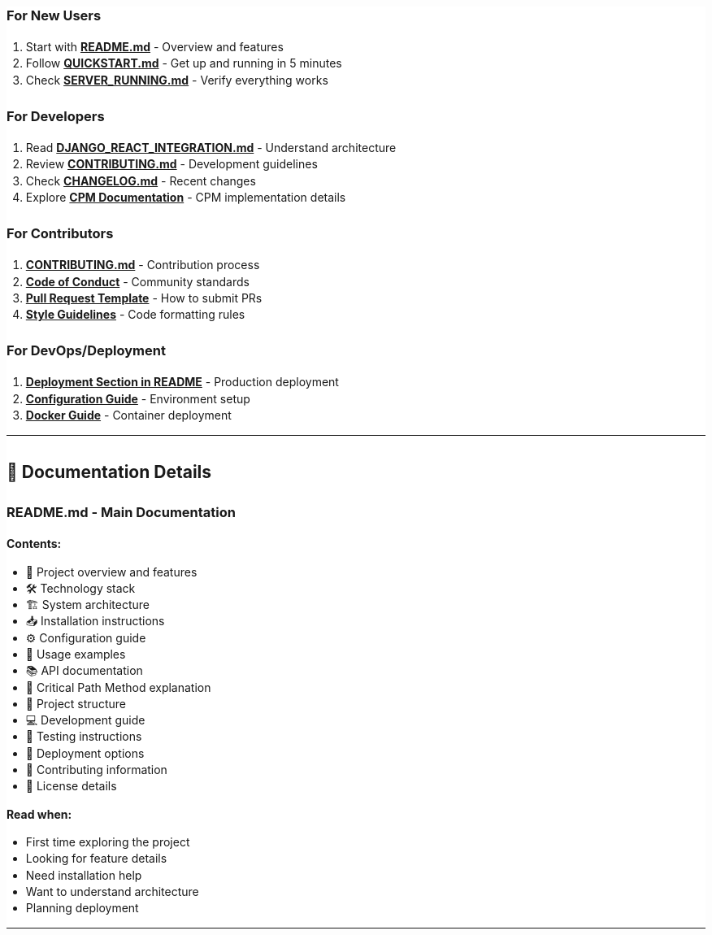 ### **For New Users**

1. Start with **[README.md](README.md)** - Overview and features
2. Follow **[QUICKSTART.md](QUICKSTART.md)** - Get up and running in 5 minutes
3. Check **[SERVER_RUNNING.md](SERVER_RUNNING.md)** - Verify everything works

### **For Developers**

1. Read **[DJANGO_REACT_INTEGRATION.md](DJANGO_REACT_INTEGRATION.md)** - Understand architecture
2. Review **[CONTRIBUTING.md](CONTRIBUTING.md)** - Development guidelines
3. Check **[CHANGELOG.md](CHANGELOG.md)** - Recent changes
4. Explore **[CPM Documentation](#critical-path-method-docs)** - CPM implementation details

### **For Contributors**

1. **[CONTRIBUTING.md](CONTRIBUTING.md)** - Contribution process
2. **[Code of Conduct](#code-of-conduct)** - Community standards
3. **[Pull Request Template](#pull-request-process)** - How to submit PRs
4. **[Style Guidelines](#style-guidelines)** - Code formatting rules

### **For DevOps/Deployment**

1. **[Deployment Section in README](README.md#-deployment)** - Production deployment
2. **[Configuration Guide](README.md#-configuration)** - Environment setup
3. **[Docker Guide](README.md#docker)** - Container deployment

---

## 📖 Documentation Details

### **README.md** - Main Documentation

**Contents:**
- 🌟 Project overview and features
- 🛠 Technology stack
- 🏗 System architecture
- 📥 Installation instructions
- ⚙️ Configuration guide
- 📖 Usage examples
- 📚 API documentation
- 🎯 Critical Path Method explanation
- 📁 Project structure
- 💻 Development guide
- 🧪 Testing instructions
- 🚀 Deployment options
- 🤝 Contributing information
- 📄 License details

**Read when:**
- First time exploring the project
- Looking for feature details
- Need installation help
- Want to understand architecture
- Planning deployment

---
